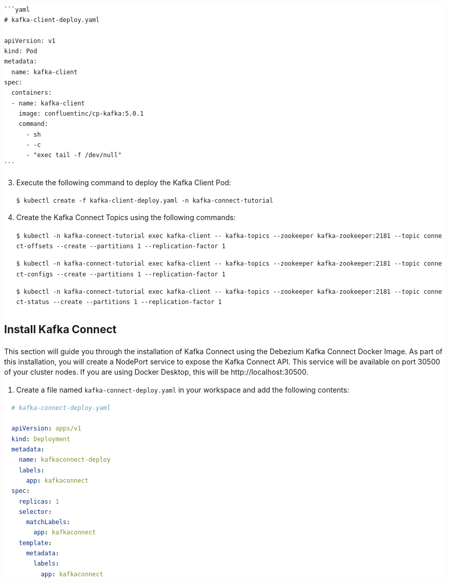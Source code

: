     ```yaml
    # kafka-client-deploy.yaml

    apiVersion: v1
    kind: Pod
    metadata:
      name: kafka-client
    spec:
      containers:
      - name: kafka-client
        image: confluentinc/cp-kafka:5.0.1
        command:
          - sh
          - -c
          - "exec tail -f /dev/null"
    ```

3. Execute the following command to deploy the Kafka Client Pod:

    ```shell
    $ kubectl create -f kafka-client-deploy.yaml -n kafka-connect-tutorial
    ```

4. Create the Kafka Connect Topics using the following commands:

    ```shell
    $ kubectl -n kafka-connect-tutorial exec kafka-client -- kafka-topics --zookeeper kafka-zookeeper:2181 --topic connect-offsets --create --partitions 1 --replication-factor 1
    ```
    ```shell
    $ kubectl -n kafka-connect-tutorial exec kafka-client -- kafka-topics --zookeeper kafka-zookeeper:2181 --topic connect-configs --create --partitions 1 --replication-factor 1
    ```
    ```shell
    $ kubectl -n kafka-connect-tutorial exec kafka-client -- kafka-topics --zookeeper kafka-zookeeper:2181 --topic connect-status --create --partitions 1 --replication-factor 1
    ```

## Install Kafka Connect
This section will guide you through the installation of Kafka Connect using the Debezium Kafka Connect Docker Image. As part of this installation, you will create a NodePort service to expose the Kafka Connect API. This service will be available on port 30500 of your cluster nodes. If you are using Docker Desktop, this will be http://localhost:30500.

1. Create a file named ```kafka-connect-deploy.yaml``` in your workspace and add the following contents:
```yaml
  # kafka-connect-deploy.yaml

  apiVersion: apps/v1
  kind: Deployment
  metadata:
    name: kafkaconnect-deploy
    labels:
      app: kafkaconnect
  spec:
    replicas: 1
    selector:
      matchLabels:
        app: kafkaconnect
    template:
      metadata:
        labels:
          app: kafkaconnect
```